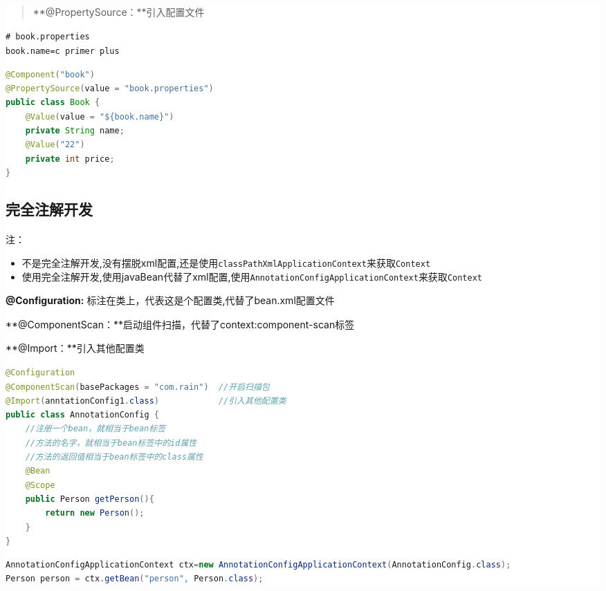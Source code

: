 

> **@PropertySource：**引入配置文件

````properties
# book.properties
book.name=c primer plus
````

```java
@Component("book")
@PropertySource(value = "book.properties")
public class Book {
    @Value(value = "${book.name}")
    private String name;
    @Value("22")
    private int price;
}
```



## 完全注解开发

注：

* 不是完全注解开发,没有摆脱xml配置,还是使用`classPathXmlApplicationContext`来获取`Context`
* 使用完全注解开发,使用javaBean代替了xml配置,使用`AnnotationConfigApplicationContext`来获取`Context`

**@Configuration:** 标注在类上，代表这是个配置类,代替了bean.xml配置文件

**@ComponentScan：**启动组件扫描，代替了context:component-scan标签

**@Import：**引入其他配置类

```java
@Configuration
@ComponentScan(basePackages = "com.rain")  //开启扫描包
@Import(anntationConfig1.class)            //引入其他配置类
public class AnnotationConfig {
	//注册一个bean，就相当于bean标签
	//方法的名字，就相当于bean标签中的id属性
    //方法的返回值相当于bean标签中的class属性
    @Bean
    @Scope
    public Person getPerson(){
        return new Person();
    }
}
```

```java
AnnotationConfigApplicationContext ctx=new AnnotationConfigApplicationContext(AnnotationConfig.class);
Person person = ctx.getBean("person", Person.class);
```


